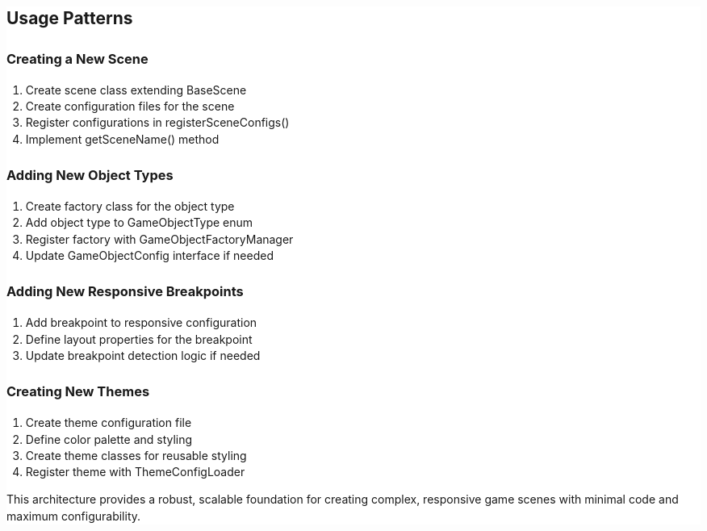 ## Usage Patterns

### Creating a New Scene
1. Create scene class extending BaseScene
2. Create configuration files for the scene
3. Register configurations in registerSceneConfigs()
4. Implement getSceneName() method

### Adding New Object Types
1. Create factory class for the object type
2. Add object type to GameObjectType enum
3. Register factory with GameObjectFactoryManager
4. Update GameObjectConfig interface if needed

### Adding New Responsive Breakpoints
1. Add breakpoint to responsive configuration
2. Define layout properties for the breakpoint
3. Update breakpoint detection logic if needed

### Creating New Themes
1. Create theme configuration file
2. Define color palette and styling
3. Create theme classes for reusable styling
4. Register theme with ThemeConfigLoader

This architecture provides a robust, scalable foundation for creating complex, responsive game scenes with minimal code and maximum configurability.
